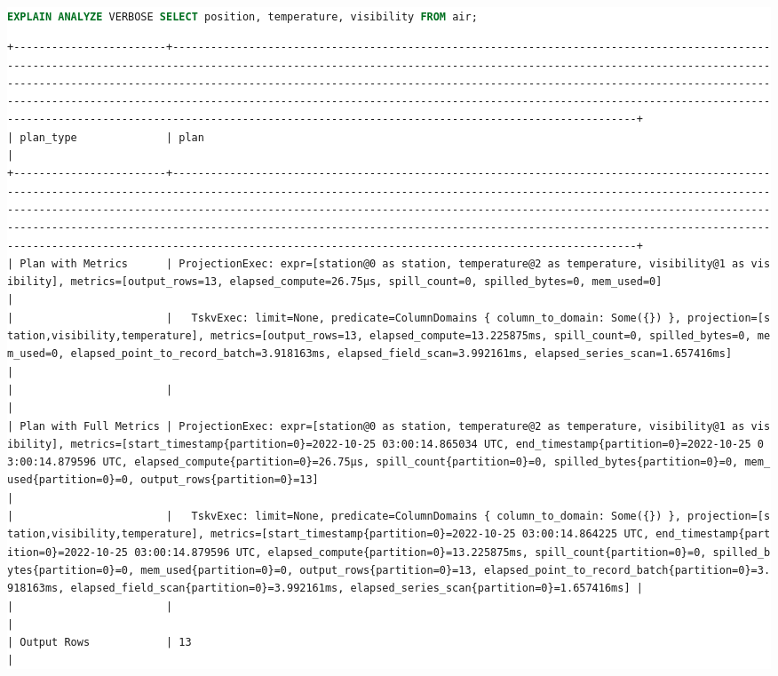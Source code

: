 ```sql
EXPLAIN ANALYZE VERBOSE SELECT position, temperature, visibility FROM air;
```

```
+------------------------+-------------------------------------------------------------------------------------------------------------------------------------------------------------------------------------------------------------------------------------------------------------------------------------------------------------------------------------------------------------------------------------------------------------------------------------------------------------------------------------------------------------------------------------------------------------------------+
| plan_type              | plan                                                                                                                                                                                                                                                                                                                                                                                                                                                                                                                                                                    |
+------------------------+-------------------------------------------------------------------------------------------------------------------------------------------------------------------------------------------------------------------------------------------------------------------------------------------------------------------------------------------------------------------------------------------------------------------------------------------------------------------------------------------------------------------------------------------------------------------------+
| Plan with Metrics      | ProjectionExec: expr=[station@0 as station, temperature@2 as temperature, visibility@1 as visibility], metrics=[output_rows=13, elapsed_compute=26.75µs, spill_count=0, spilled_bytes=0, mem_used=0]                                                                                                                                                                                                                                                                                                                                                                    |
|                        |   TskvExec: limit=None, predicate=ColumnDomains { column_to_domain: Some({}) }, projection=[station,visibility,temperature], metrics=[output_rows=13, elapsed_compute=13.225875ms, spill_count=0, spilled_bytes=0, mem_used=0, elapsed_point_to_record_batch=3.918163ms, elapsed_field_scan=3.992161ms, elapsed_series_scan=1.657416ms]                                                                                                                                                                                                                                 |
|                        |                                                                                                                                                                                                                                                                                                                                                                                                                                                                                                                                                                         |
| Plan with Full Metrics | ProjectionExec: expr=[station@0 as station, temperature@2 as temperature, visibility@1 as visibility], metrics=[start_timestamp{partition=0}=2022-10-25 03:00:14.865034 UTC, end_timestamp{partition=0}=2022-10-25 03:00:14.879596 UTC, elapsed_compute{partition=0}=26.75µs, spill_count{partition=0}=0, spilled_bytes{partition=0}=0, mem_used{partition=0}=0, output_rows{partition=0}=13]                                                                                                                                                                           |
|                        |   TskvExec: limit=None, predicate=ColumnDomains { column_to_domain: Some({}) }, projection=[station,visibility,temperature], metrics=[start_timestamp{partition=0}=2022-10-25 03:00:14.864225 UTC, end_timestamp{partition=0}=2022-10-25 03:00:14.879596 UTC, elapsed_compute{partition=0}=13.225875ms, spill_count{partition=0}=0, spilled_bytes{partition=0}=0, mem_used{partition=0}=0, output_rows{partition=0}=13, elapsed_point_to_record_batch{partition=0}=3.918163ms, elapsed_field_scan{partition=0}=3.992161ms, elapsed_series_scan{partition=0}=1.657416ms] |
|                        |                                                                                                                                                                                                                                                                                                                                                                                                                                                                                                                                                                         |
| Output Rows            | 13                                                                                                                                                                                                                                                                                                                                                                                                                                                                                                                                                                      |
```

[//]: # "2.3"
[//]: # "2.4"
[//]: # "## **EXISTS**"
[//]: # "EXISTS conditions test if a row exists in a subquery and return true when a subquery returns at least one line.If NOT is specified, this condition returns true if the subquery returns any line."
[//]: # "Example:"
[//]: # "``sql"
[//]: # "SELECT id FROM date"
[//]: # "WHERE EXISTS (SECLECT 1 FROM shop"
[//]: # "WHERE date.id = shop.id)"
[//]: # "ORDER BY id;"
[//]: # "```"
[//]: # "# **DCL (none)**"
[//]: # "``sql"
[//]: # "DESCRIBE table_name"
[//]: # "```"
[//]: # "TODO SHOW"
[//]: # "# **SHOW**"
[//]: # "## **SHOW VARIABLE**"
[//]: # "``sql"
[//]: # "-- only support shows tables"
[//]: # "-- SHOW TABLES is not supported unless information_schema is enabled"
[//]: # "SHOW TABLES"
[//]: # "```"
[//]: # "## **SHOW COLUMNS**"
[//]: #
[//]: # "``sql"
[//]: # "-- SHOW COLUMNS with WHERE or LIKE is not supported"
[//]: # "-- SHOW COLUMNS is not supported unless information_schema is enabled"
[//]: # "- treat both FULL and EXTENDED as the same"
[//]: # "SHOW [ EXTENDED ] [ FULL ]"
[//]: # "{ COLUMNS | FIELDS }"
[//]: # "{ FROM | IN }"
[//]: # "table_name"
[//]: # "```"
[//]: # "## **SHOW CREATE TABLE**"
[//]: # "``sql"
[//]: # "SHOW CREATE TABLE table_name"
[//]: # "```"
[//]: # "### CROSS JOIN"
[//]: #
[//]: # "Cross-connecting produces a cartex that matches each row on the left with each row connected to the right."
[//]: #
[//]: # "``sql"
[//]: # "SELECT * FROM air CROSS JOIN sea;"
[//]: # "```"
[//]: # "    +---------------------+-------------+------------+-------------+----------+---------------------+-------------+-------------+"
[//]: # "    | time | station | visibility | temperature | pressure | time | station | temperature |"
[//]: # "    +---------------------+-------------+------------+-------------+----------+---------------------+-------------+-------------+"
[//]: # "    | 2022-01-28 13:21:00 | XiaoMaiDao | 56 | 77 | 2022-01-28 13:18:00 | LianYunGang | 62 |"
[//]: # "    | 2022-01-28 13:21:00 | XiaoMaiDao | 56 | 77 | 2022-01-28 13:21:00 | LianYunGang | 63 |"
[//]: # "    | 2022-01-28 13:21:00 | XiaoMaiDao | 56 | 77 | 2022-01-28 13:24:00 | LianYunGang | 77 |"
[//]: # "    | 2022-01-28 13:21:00 | XiaoMaiDao | 56 | 77 | 2022-01-28 13:27:00 | LianYunGang | 54 |"
[//]: # "    | 2022-01-28 13:21:00 | XiaoMaiDao | 56 | 77 | 2022-01-28 13:30:00 | LianYunGang | 55 |"
[//]: # "    | 2022-01-28 13:21:00 | XiaoMaiDao | 56 | 77 | 2022-01-28 13:33:00 | LianYunGang | 64 |"
[//]: # "    | 2022-01-28 13:21:00 | XiaoMaiDao | 56 | 77 | 2022-01-28 13:36:00 | LianYunGang | 56 |"
[//]: # "    | 2022-01-28 13:21:00 | XiaoMaiDao | 56 | 77 | 2022-01-28 13:21:00 | XiaoMaiDao | 57 |"
[//]: # "    | 2022-01-28 13:21:00 | XiaoMaiDao | 56 | 77 | 2022-01-28 13:24:00 | XiaoMaiDao | 64 |"
[//]: # "    | 2022-01-28 13:21:00 | XiaoMaiDao | 56 | 77 | 2022-01-28 13:27:00 | XiaoMaiDao | 51 |"
[//]: # "    | 2022-01-28 13:21:00 | XiaoMaiDao | 56 | 77 | 2022-01-28 13:30:00 | XiaoMaiDao | 78 |"
[//]: # "    | 2022-01-28 13:21:00 | XiaoMaiDao | 56 | 77 | 2022-01-28 13:33:00 | XiaoMaiDao | 78 |"
[//]: # "    | 2022-01-28 13:21:00 | XiaoMaiDao | 56 | 77 | 2022-01-28 13:36:00 | XiaoMaiDao | 57 |"
[//]: # "    | 2022-01-28 13:21:00 | XiaoMaiDao | 56 | 77 | 2022-01-28 13:39:00 | XiaoMaiDao | 79 |"
[//]: # "    | 2022-01-28 13:24:00 | XiaoMaiDao | 50 | 78 | 66 | 2022-01-28 13:18:00 | LianYunGang | 62 |"
[//]: # "    | 2022-01-28 13:24:00 | XiaoMaiDao | 50 | 78 | 66 | 2022-01-28 13:21:00 | LianYunGang | 63 |"
[//]: # "    | 2022-01-28 13:24:00 | XiaoMaiDao | 50 | 78 | 66 | 2022-01-28 13:24:00 | LianYunGang | 77 |"
[//]: # "    | 2022-01-28 13:24:00 | XiaoMaiDao | 50 | 78 | 66 | 2022-01-28 13:27:00 | LianYunGang | 54 |"
[//]: # "    | 2022-01-28 13:24:00 | XiaoMaiDao | 50 | 78 | 66 | 2022-01-28 13:30:00 | LianYunGang | 55 |"
[//]: # "    | 2022-01-28 13:24:00 | XiaoMaiDao | 50 | 78 | 66 | 2022-01-28 13:33:00 | LianYunGang | 64 |"
[//]: # "    | 2022-01-28 13:24:00 | XiaoMaiDao | 50 | 78 | 66 | 2022-01-28 13:36:00 | LianYunGang | 56 |"
[//]: # "    | 2022-01-28 13:24:00 | XiaoMaiDao | 50 | 78 | 66 | 2022-01-28 13:21:00 | XiaoMaiDao | 57 |"
[//]: # "    | 2022-01-28 13:24:00 | XiaoMaiDao | 50 | 78 | 66 | 2022-01-28 13:24:00 | XiaoMaiDao | 64 |"
[//]: # "    | 2022-01-28 13:24:00 | XiaoMaiDao | 50 | 78 | 66 | 2022-01-28 13:27:00 | XiaoMaiDao | 51 |"
[//]: # "    | 2022-01-28 13:24:00 | XiaoMaiDao | 50 | 78 | 66 | 2022-01-28 13:30:00 | XiaoMaiDao | 78 |"
[//]: # "    | 2022-01-28 13:24:00 | XiaoMaiDao | 50 | 78 | 66 | 2022-01-28 13:33:00 | XiaoMaiDao | 78 |"
[//]: # "    | 2022-01-28 13:24:00 | XiaoMaiDao | 50 | 78 | 66 | 2022-01-28 13:36:00 | XiaoMaiDao | 57 |"
[//]: # "    | 2022-01-28 13:24:00 | XiaoMaiDao | 50 | 78 | 66 | 2022-01-28 13:39:00 | XiaoMaiDao | 79 |"
[//]: # "    | 2022-01-28 13:27:00 | XiaoMaiDao | 67 | 62 | 59 | 2022-01-28 13:18:00 | LianYunGang | 62 |"
[//]: # "    | 2022-01-28 13:27:00 | XiaoMaiDao | 67 | 62 | 59 | 2022-01-28 13:21:00 | LianYunGang | 63 |"
[//]: # "    | 2022-01-28 13:27:00 | XiaoMaiDao | 67 | 62 | 59 | 2022-01-28 13:24:00 | LianYunGang | 77 |"
[//]: # "    | 2022-01-28 13:27:00 | XiaoMaiDao | 67 | 62 | 59 | 2022-01-28 13:27:00 | LianYunGang | 54 |"
[//]: # "    | 2022-01-28 13:27:00 | XiaoMaiDao | 67 | 62 | 59 | 2022-01-28 13:30:00 | LianYunGang | 55 |"
[//]: # "    | 2022-01-28 13:27:00 | XiaoMaiDao | 67 | 62 | 59 | 2022-01-28 13:33:00 | LianYunGang | 64 |"
[//]: # "    | 2022-01-28 13:27:00 | XiaoMaiDao | 67 | 62 | 59 | 2022-01-28 13:36:00 | LianYunGang | 56 |"
[//]: # "    | 2022-01-28 13:27:00 | XiaoMaiDao | 67 | 62 | 59 | 2022-01-28 13:21:00 | XiaoMaiDao | 57 |"
[//]: # "    | 2022-01-28 13:27:00 | XiaoMaiDao | 67 | 62 | 59 | 2022-01-28 13:24:00 | XiaoMaiDao | 64 |"
[//]: # "    | 2022-01-28 13:27:00 | XiaoMaiDao | 67 | 62 | 59 | 2022-01-28 13:27:00 | XiaoMaiDao | 51 |"
[//]: # "    | 2022-01-28 13:27:00 | XiaoMaiDao | 67 | 62 | 59 | 2022-01-28 13:30:00 | XiaoMaiDao | 78 |"
[//]: # "    | 2022-01-28 13:27:00 | XiaoMaiDao | 67 | 62 | 59 | 2022-01-28 13:33:00 | XiaoMaiDao | 78 |"
[//]: # "    | 2022-01-28 13:27:00 | XiaoMaiDao | 67 | 62 | 59 | 2022-01-28 13:36:00 | XiaoMaiDao | 57 |"
[//]: # "    | 2022-01-28 13:27:00 | XiaoMaiDao | 67 | 62 | 59 | 2022-01-28 13:39:00 | XiaoMaiDao | 79 |"
[//]: # "    | 2022-01-28 13:30:00 | XiaoMaiDao | 65 | 79 | 77 | 2022-01-28 13:18:00 | LianYunGang | 62 |"
[//]: # "    | 2022-01-28 13:30:00 | XiaoMaiDao | 65 | 79 | 77 | 2022-01-28 13:21:00 | LianYunGang | 63 |"
[//]: # "    | 2022-01-28 13:30:00 | XiaoMaiDao | 65 | 79 | 77 | 2022-01-28 13:24:00 | LianYunGang | 77 |"
[//]: # "    | 2022-01-28 13:30:00 | XiaoMaiDao | 65 | 79 | 77 | 2022-01-28 13:27:00 | LianYunGang | 54 |"
[//]: # "    | 2022-01-28 13:30:00 | XiaoMaiDao | 65 | 79 | 77 | 2022-01-28 13:30:00 | LianYunGang | 55 |"
[//]: # "    | 2022-01-28 13:30:00 | XiaoMaiDao | 65 | 79 | 77 | 2022-01-28 13:33:00 | LianYunGang | 64 |"
[//]: # "    | 2022-01-28 13:30:00 | XiaoMaiDao | 65 | 79 | 77 | 2022-01-28 13:36:00 | LianYunGang | 56 |"
[//]: # "    | 2022-01-28 13:30:00 | XiaoMaiDao | 65 | 79 | 77 | 2022-01-28 13:21:00 | XiaoMaiDao | 57 |"
[//]: # "    | 2022-01-28 13:30:00 | XiaoMaiDao | 65 | 79 | 77 | 2022-01-28 13:24:00 | XiaoMaiDao | 64 |"
[//]: # "    | 2022-01-28 13:30:00 | XiaoMaiDao | 65 | 79 | 77 | 2022-01-28 13:27:00 | XiaoMaiDao | 51 |"
[//]: # "    | 2022-01-28 13:30:00 | XiaoMaiDao | 65 | 79 | 77 | 2022-01-28 13:30:00 | XiaoMaiDao | 78 |"
[//]: # "    | 2022-01-28 13:30:00 | XiaoMaiDao | 65 | 79 | 77 | 2022-01-28 13:33:00 | XiaoMaiDao | 78 |"